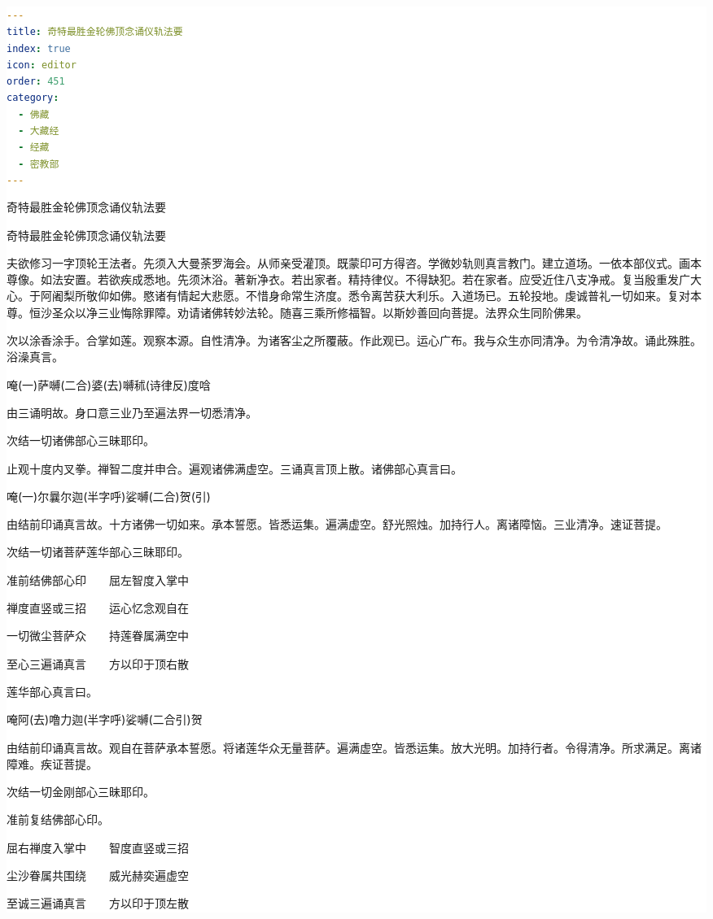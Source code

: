 ```yaml
---
title: 奇特最胜金轮佛顶念诵仪轨法要
index: true
icon: editor
order: 451
category:
  - 佛藏
  - 大藏经
  - 经藏
  - 密教部
---
```


  奇特最胜金轮佛顶念诵仪轨法要  

奇特最胜金轮佛顶念诵仪轨法要  

夫欲修习一字顶轮王法者。先须入大曼荼罗海会。从师亲受灌顶。既蒙印可方得咨。学微妙轨则真言教门。建立道场。一依本部仪式。画本尊像。如法安置。若欲疾成悉地。先须沐浴。著新净衣。若出家者。精持律仪。不得缺犯。若在家者。应受近住八支净戒。复当殷重发广大心。于阿阇梨所敬仰如佛。愍诸有情起大悲愿。不惜身命常生济度。悉令离苦获大利乐。入道场已。五轮投地。虔诚普礼一切如来。复对本尊。恒沙圣众以净三业悔除罪障。劝请诸佛转妙法轮。随喜三乘所修福智。以斯妙善回向菩提。法界众生同阶佛果。  

次以涂香涂手。合掌如莲。观察本源。自性清净。为诸客尘之所覆蔽。作此观已。运心广布。我与众生亦同清净。为令清净故。诵此殊胜。浴澡真言。  

唵(一)萨嚩(二合)婆(去)嚩秫(诗律反)度唅  

由三诵明故。身口意三业乃至遍法界一切悉清净。  

次结一切诸佛部心三昧耶印。  

止观十度内叉拳。禅智二度并申合。遍观诸佛满虚空。三诵真言顶上散。诸佛部心真言曰。  

唵(一)尔曩尔迦(半字呼)娑嚩(二合)贺(引)  

由结前印诵真言故。十方诸佛一切如来。承本誓愿。皆悉运集。遍满虚空。舒光照烛。加持行人。离诸障恼。三业清净。速证菩提。  

次结一切诸菩萨莲华部心三昧耶印。  

准前结佛部心印　　屈左智度入掌中  

禅度直竖或三招　　运心忆念观自在  

一切微尘菩萨众　　持莲眷属满空中  

至心三遍诵真言　　方以印于顶右散  

莲华部心真言曰。  

唵阿(去)噜力迦(半字呼)娑嚩(二合引)贺  

由结前印诵真言故。观自在菩萨承本誓愿。将诸莲华众无量菩萨。遍满虚空。皆悉运集。放大光明。加持行者。令得清净。所求满足。离诸障难。疾证菩提。  

次结一切金刚部心三昧耶印。  

准前复结佛部心印。  

屈右禅度入掌中　　智度直竖或三招  

尘沙眷属共围绕　　威光赫奕遍虚空  

至诚三遍诵真言　　方以印于顶左散  
